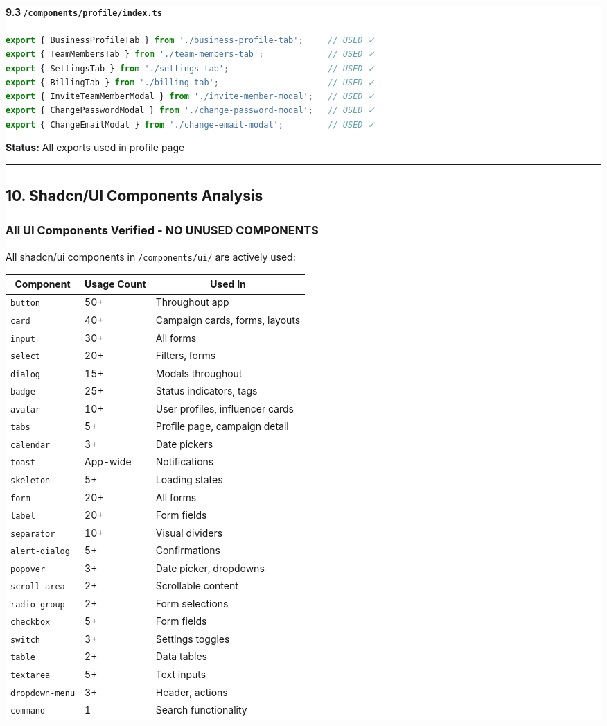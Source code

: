 
#### 9.3 `/components/profile/index.ts`
```typescript
export { BusinessProfileTab } from './business-profile-tab';     // USED ✓
export { TeamMembersTab } from './team-members-tab';             // USED ✓
export { SettingsTab } from './settings-tab';                    // USED ✓
export { BillingTab } from './billing-tab';                      // USED ✓
export { InviteTeamMemberModal } from './invite-member-modal';   // USED ✓
export { ChangePasswordModal } from './change-password-modal';   // USED ✓
export { ChangeEmailModal } from './change-email-modal';         // USED ✓
```
**Status:** All exports used in profile page

---

## 10. Shadcn/UI Components Analysis

### All UI Components Verified - NO UNUSED COMPONENTS

All shadcn/ui components in `/components/ui/` are actively used:

| Component | Usage Count | Used In |
|-----------|-------------|---------|
| `button` | 50+ | Throughout app |
| `card` | 40+ | Campaign cards, forms, layouts |
| `input` | 30+ | All forms |
| `select` | 20+ | Filters, forms |
| `dialog` | 15+ | Modals throughout |
| `badge` | 25+ | Status indicators, tags |
| `avatar` | 10+ | User profiles, influencer cards |
| `tabs` | 5+ | Profile page, campaign detail |
| `calendar` | 3+ | Date pickers |
| `toast` | App-wide | Notifications |
| `skeleton` | 5+ | Loading states |
| `form` | 20+ | All forms |
| `label` | 20+ | Form fields |
| `separator` | 10+ | Visual dividers |
| `alert-dialog` | 5+ | Confirmations |
| `popover` | 3+ | Date picker, dropdowns |
| `scroll-area` | 2+ | Scrollable content |
| `radio-group` | 2+ | Form selections |
| `checkbox` | 5+ | Form fields |
| `switch` | 3+ | Settings toggles |
| `table` | 2+ | Data tables |
| `textarea` | 5+ | Text inputs |
| `dropdown-menu` | 3+ | Header, actions |
| `command` | 1 | Search functionality |